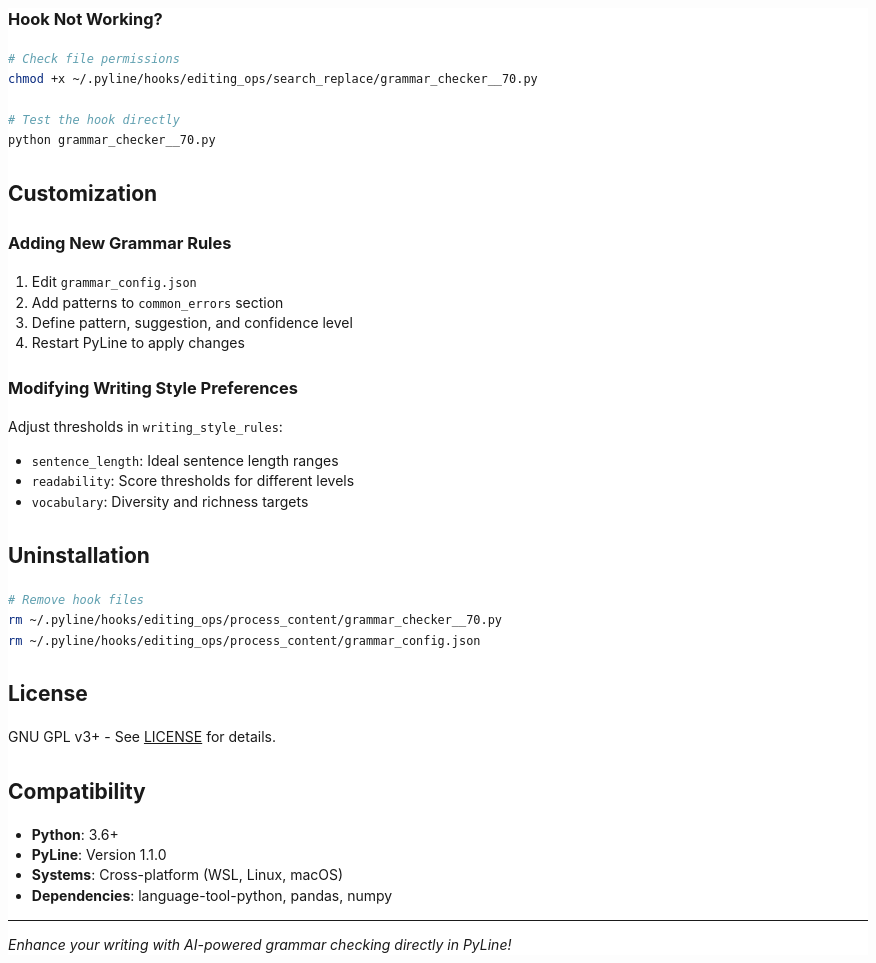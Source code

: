 ### Hook Not Working?
```bash
# Check file permissions
chmod +x ~/.pyline/hooks/editing_ops/search_replace/grammar_checker__70.py

# Test the hook directly
python grammar_checker__70.py
```

## Customization

### Adding New Grammar Rules
1. Edit `grammar_config.json`
2. Add patterns to `common_errors` section
3. Define pattern, suggestion, and confidence level
4. Restart PyLine to apply changes

### Modifying Writing Style Preferences
Adjust thresholds in `writing_style_rules`:
- `sentence_length`: Ideal sentence length ranges
- `readability`: Score thresholds for different levels
- `vocabulary`: Diversity and richness targets

## Uninstallation

```bash
# Remove hook files
rm ~/.pyline/hooks/editing_ops/process_content/grammar_checker__70.py
rm ~/.pyline/hooks/editing_ops/process_content/grammar_config.json
```

## License

GNU GPL v3+ - See [LICENSE](https://www.gnu.org/licenses/gpl-3.0.txt) for details.

## Compatibility

- **Python**: 3.6+
- **PyLine**: Version 1.1.0
- **Systems**: Cross-platform (WSL, Linux, macOS)
- **Dependencies**: language-tool-python, pandas, numpy

---

*Enhance your writing with AI-powered grammar checking directly in PyLine!*
